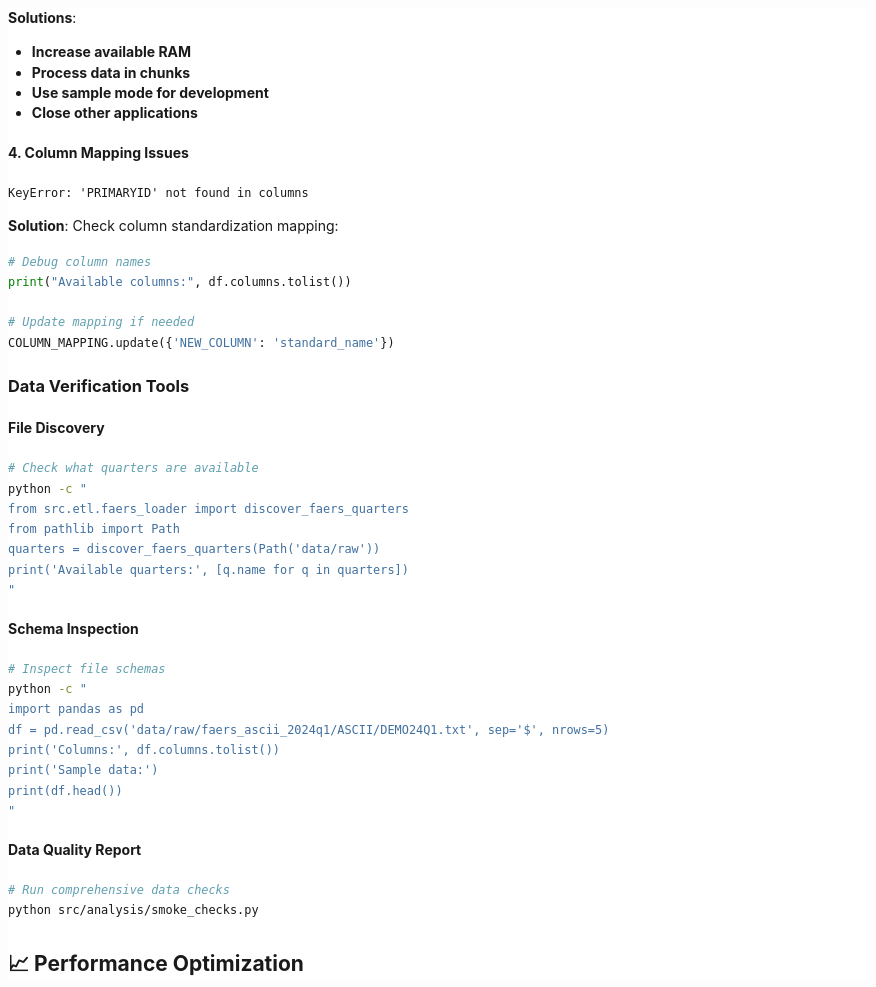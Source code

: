 **Solutions**:
- **Increase available RAM**
- **Process data in chunks**
- **Use sample mode for development**
- **Close other applications**

#### **4. Column Mapping Issues**
```
KeyError: 'PRIMARYID' not found in columns
```

**Solution**: Check column standardization mapping:
```python
# Debug column names
print("Available columns:", df.columns.tolist())

# Update mapping if needed
COLUMN_MAPPING.update({'NEW_COLUMN': 'standard_name'})
```

### **Data Verification Tools**

#### **File Discovery**
```bash
# Check what quarters are available
python -c "
from src.etl.faers_loader import discover_faers_quarters
from pathlib import Path
quarters = discover_faers_quarters(Path('data/raw'))
print('Available quarters:', [q.name for q in quarters])
"
```

#### **Schema Inspection**
```bash
# Inspect file schemas
python -c "
import pandas as pd
df = pd.read_csv('data/raw/faers_ascii_2024q1/ASCII/DEMO24Q1.txt', sep='$', nrows=5)
print('Columns:', df.columns.tolist())
print('Sample data:')
print(df.head())
"
```

#### **Data Quality Report**
```bash
# Run comprehensive data checks
python src/analysis/smoke_checks.py
```

## 📈 Performance Optimization
